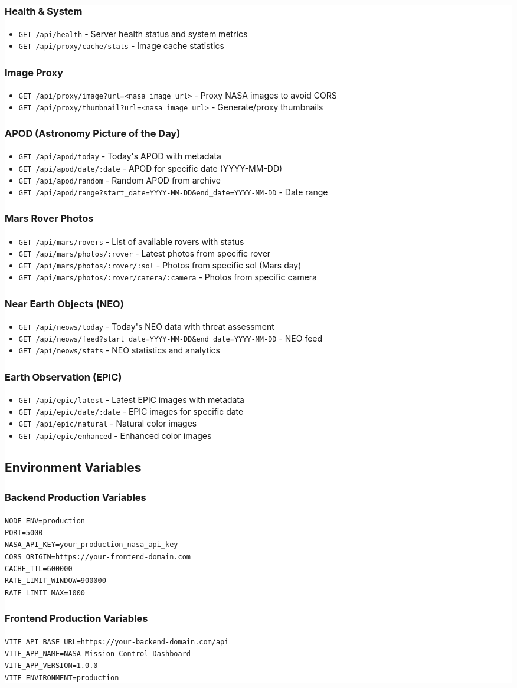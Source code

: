 ### Health & System
- `GET /api/health` - Server health status and system metrics
- `GET /api/proxy/cache/stats` - Image cache statistics

### Image Proxy
- `GET /api/proxy/image?url=<nasa_image_url>` - Proxy NASA images to avoid CORS
- `GET /api/proxy/thumbnail?url=<nasa_image_url>` - Generate/proxy thumbnails

### APOD (Astronomy Picture of the Day)
- `GET /api/apod/today` - Today's APOD with metadata
- `GET /api/apod/date/:date` - APOD for specific date (YYYY-MM-DD)
- `GET /api/apod/random` - Random APOD from archive
- `GET /api/apod/range?start_date=YYYY-MM-DD&end_date=YYYY-MM-DD` - Date range

### Mars Rover Photos
- `GET /api/mars/rovers` - List of available rovers with status
- `GET /api/mars/photos/:rover` - Latest photos from specific rover
- `GET /api/mars/photos/:rover/:sol` - Photos from specific sol (Mars day)
- `GET /api/mars/photos/:rover/camera/:camera` - Photos from specific camera

### Near Earth Objects (NEO)
- `GET /api/neows/today` - Today's NEO data with threat assessment
- `GET /api/neows/feed?start_date=YYYY-MM-DD&end_date=YYYY-MM-DD` - NEO feed
- `GET /api/neows/stats` - NEO statistics and analytics

### Earth Observation (EPIC)
- `GET /api/epic/latest` - Latest EPIC images with metadata
- `GET /api/epic/date/:date` - EPIC images for specific date
- `GET /api/epic/natural` - Natural color images
- `GET /api/epic/enhanced` - Enhanced color images

## Environment Variables

### Backend Production Variables
```env
NODE_ENV=production
PORT=5000
NASA_API_KEY=your_production_nasa_api_key
CORS_ORIGIN=https://your-frontend-domain.com
CACHE_TTL=600000
RATE_LIMIT_WINDOW=900000
RATE_LIMIT_MAX=1000
```

### Frontend Production Variables
```env
VITE_API_BASE_URL=https://your-backend-domain.com/api
VITE_APP_NAME=NASA Mission Control Dashboard
VITE_APP_VERSION=1.0.0
VITE_ENVIRONMENT=production
```
